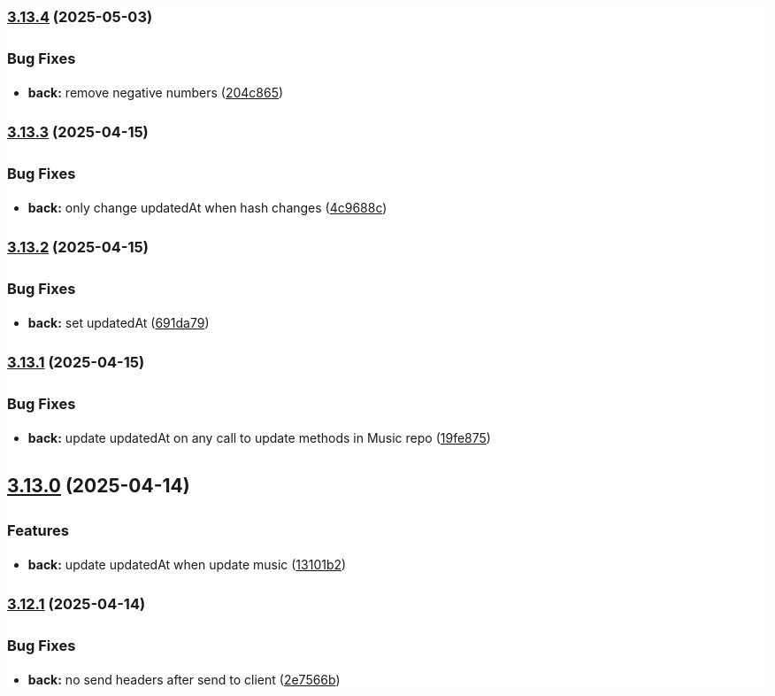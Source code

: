 ### [3.13.4](https://github.com/ByDSA/mcenter/compare/v3.13.3...v3.13.4) (2025-05-03)


### Bug Fixes

* **back:** remove negative numbers ([204c865](https://github.com/ByDSA/mcenter/commit/204c865ff5d9e9934c5ced18e41742ed911c707a))

### [3.13.3](https://github.com/ByDSA/mcenter/compare/v3.13.2...v3.13.3) (2025-04-15)


### Bug Fixes

* **back:** only change updatedAt when hash changes ([4c9688c](https://github.com/ByDSA/mcenter/commit/4c9688c9dbb88fa3b69a0947dffd7061a7284573))

### [3.13.2](https://github.com/ByDSA/mcenter/compare/v3.13.1...v3.13.2) (2025-04-15)


### Bug Fixes

* **back:** set updatedAt ([691da79](https://github.com/ByDSA/mcenter/commit/691da793b25965b45b7c81c0f31e273f0cbc9173))

### [3.13.1](https://github.com/ByDSA/mcenter/compare/v3.13.0...v3.13.1) (2025-04-15)


### Bug Fixes

* **back:** update updatedAt on any call to update methods in Music repo ([19fe875](https://github.com/ByDSA/mcenter/commit/19fe8754b0d359f73462d4e59d9b42fa62966f8a))

## [3.13.0](https://github.com/ByDSA/mcenter/compare/v3.12.1...v3.13.0) (2025-04-14)


### Features

* **back:** update updatedAt when update music ([13101b2](https://github.com/ByDSA/mcenter/commit/13101b2435a118115073a265e78b86781f4c3e08))

### [3.12.1](https://github.com/ByDSA/mcenter/compare/v3.12.0...v3.12.1) (2025-04-14)


### Bug Fixes

* **back:** no send headers after send to client ([2e7566b](https://github.com/ByDSA/mcenter/commit/2e7566bfed02656317df5f19736e03978b01ffa9))
